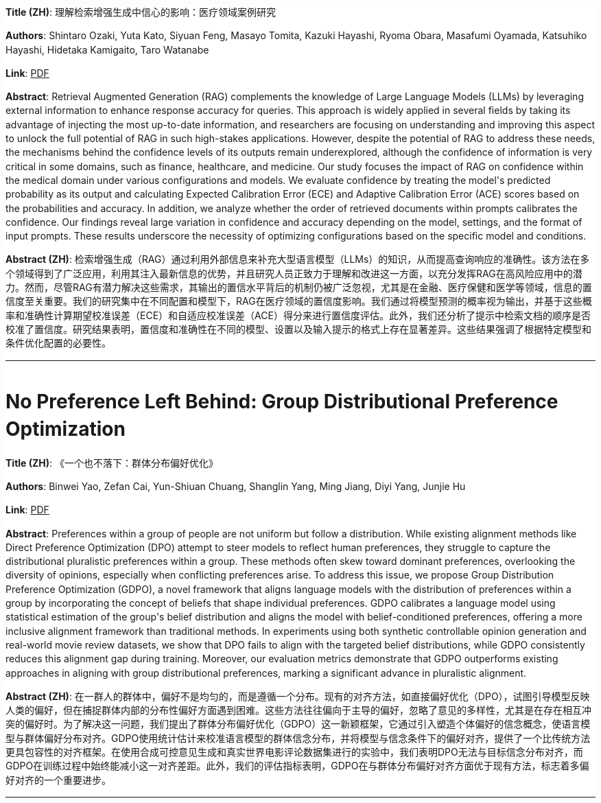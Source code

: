 **Title (ZH)**: 理解检索增强生成中信心的影响：医疗领域案例研究 

**Authors**: Shintaro Ozaki, Yuta Kato, Siyuan Feng, Masayo Tomita, Kazuki Hayashi, Ryoma Obara, Masafumi Oyamada, Katsuhiko Hayashi, Hidetaka Kamigaito, Taro Watanabe  

**Link**: [PDF](https://arxiv.org/pdf/2412.20309)  

**Abstract**: Retrieval Augmented Generation (RAG) complements the knowledge of Large Language Models (LLMs) by leveraging external information to enhance response accuracy for queries. This approach is widely applied in several fields by taking its advantage of injecting the most up-to-date information, and researchers are focusing on understanding and improving this aspect to unlock the full potential of RAG in such high-stakes applications. However, despite the potential of RAG to address these needs, the mechanisms behind the confidence levels of its outputs remain underexplored, although the confidence of information is very critical in some domains, such as finance, healthcare, and medicine. Our study focuses the impact of RAG on confidence within the medical domain under various configurations and models. We evaluate confidence by treating the model's predicted probability as its output and calculating Expected Calibration Error (ECE) and Adaptive Calibration Error (ACE) scores based on the probabilities and accuracy. In addition, we analyze whether the order of retrieved documents within prompts calibrates the confidence. Our findings reveal large variation in confidence and accuracy depending on the model, settings, and the format of input prompts. These results underscore the necessity of optimizing configurations based on the specific model and conditions. 

**Abstract (ZH)**: 检索增强生成（RAG）通过利用外部信息来补充大型语言模型（LLMs）的知识，从而提高查询响应的准确性。该方法在多个领域得到了广泛应用，利用其注入最新信息的优势，并且研究人员正致力于理解和改进这一方面，以充分发挥RAG在高风险应用中的潜力。然而，尽管RAG有潜力解决这些需求，其输出的置信水平背后的机制仍被广泛忽视，尤其是在金融、医疗保健和医学等领域，信息的置信度至关重要。我们的研究集中在不同配置和模型下，RAG在医疗领域的置信度影响。我们通过将模型预测的概率视为输出，并基于这些概率和准确性计算期望校准误差（ECE）和自适应校准误差（ACE）得分来进行置信度评估。此外，我们还分析了提示中检索文档的顺序是否校准了置信度。研究结果表明，置信度和准确性在不同的模型、设置以及输入提示的格式上存在显著差异。这些结果强调了根据特定模型和条件优化配置的必要性。 

---
# No Preference Left Behind: Group Distributional Preference Optimization 

**Title (ZH)**: 《一个也不落下：群体分布偏好优化》 

**Authors**: Binwei Yao, Zefan Cai, Yun-Shiuan Chuang, Shanglin Yang, Ming Jiang, Diyi Yang, Junjie Hu  

**Link**: [PDF](https://arxiv.org/pdf/2412.20299)  

**Abstract**: Preferences within a group of people are not uniform but follow a distribution. While existing alignment methods like Direct Preference Optimization (DPO) attempt to steer models to reflect human preferences, they struggle to capture the distributional pluralistic preferences within a group. These methods often skew toward dominant preferences, overlooking the diversity of opinions, especially when conflicting preferences arise. To address this issue, we propose Group Distribution Preference Optimization (GDPO), a novel framework that aligns language models with the distribution of preferences within a group by incorporating the concept of beliefs that shape individual preferences. GDPO calibrates a language model using statistical estimation of the group's belief distribution and aligns the model with belief-conditioned preferences, offering a more inclusive alignment framework than traditional methods. In experiments using both synthetic controllable opinion generation and real-world movie review datasets, we show that DPO fails to align with the targeted belief distributions, while GDPO consistently reduces this alignment gap during training. Moreover, our evaluation metrics demonstrate that GDPO outperforms existing approaches in aligning with group distributional preferences, marking a significant advance in pluralistic alignment. 

**Abstract (ZH)**: 在一群人的群体中，偏好不是均匀的，而是遵循一个分布。现有的对齐方法，如直接偏好优化（DPO），试图引导模型反映人类的偏好，但在捕捉群体内部的分布性偏好方面遇到困难。这些方法往往偏向于主导的偏好，忽略了意见的多样性，尤其是在存在相互冲突的偏好时。为了解决这一问题，我们提出了群体分布偏好优化（GDPO）这一新颖框架，它通过引入塑造个体偏好的信念概念，使语言模型与群体偏好分布对齐。GDPO使用统计估计来校准语言模型的群体信念分布，并将模型与信念条件下的偏好对齐，提供了一个比传统方法更具包容性的对齐框架。在使用合成可控意见生成和真实世界电影评论数据集进行的实验中，我们表明DPO无法与目标信念分布对齐，而GDPO在训练过程中始终能减小这一对齐差距。此外，我们的评估指标表明，GDPO在与群体分布偏好对齐方面优于现有方法，标志着多偏好对齐的一个重要进步。 

---